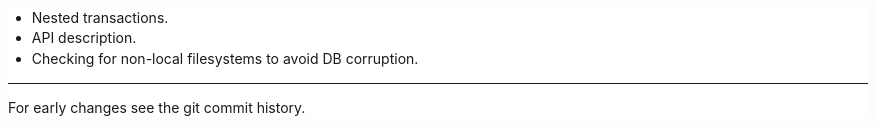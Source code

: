  - Nested transactions.
 - API description.
 - Checking for non-local filesystems to avoid DB corruption.

-------------------------------------------------------------------------------

For early changes see the git commit history.
